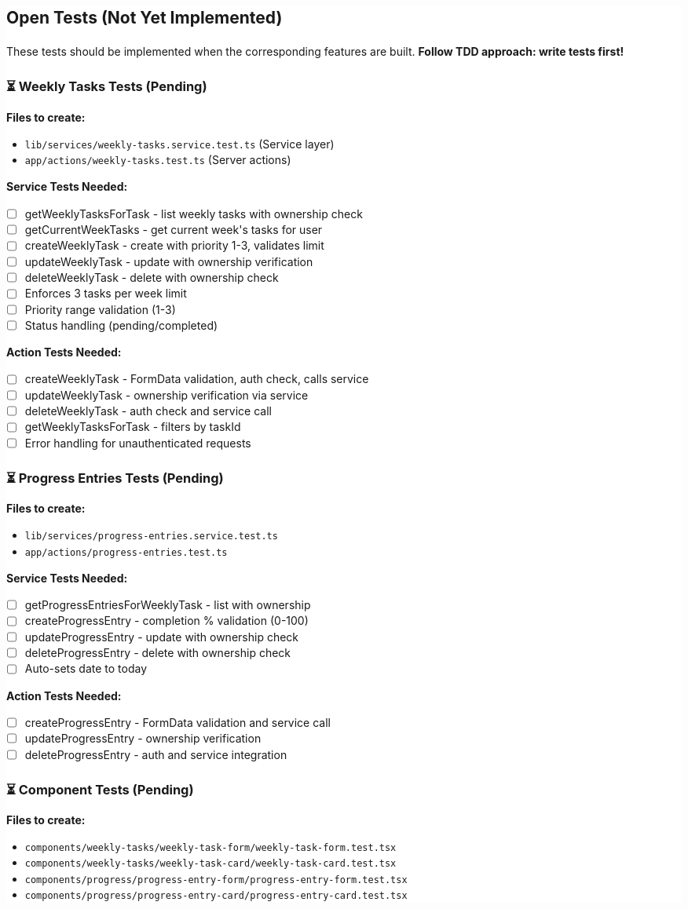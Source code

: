## Open Tests (Not Yet Implemented)

These tests should be implemented when the corresponding features are built. **Follow TDD approach: write tests first!**

### ⏳ Weekly Tasks Tests (Pending)

**Files to create:**
- `lib/services/weekly-tasks.service.test.ts` (Service layer)
- `app/actions/weekly-tasks.test.ts` (Server actions)

**Service Tests Needed:**
- [ ] getWeeklyTasksForTask - list weekly tasks with ownership check
- [ ] getCurrentWeekTasks - get current week's tasks for user
- [ ] createWeeklyTask - create with priority 1-3, validates limit
- [ ] updateWeeklyTask - update with ownership verification
- [ ] deleteWeeklyTask - delete with ownership check
- [ ] Enforces 3 tasks per week limit
- [ ] Priority range validation (1-3)
- [ ] Status handling (pending/completed)

**Action Tests Needed:**
- [ ] createWeeklyTask - FormData validation, auth check, calls service
- [ ] updateWeeklyTask - ownership verification via service
- [ ] deleteWeeklyTask - auth check and service call
- [ ] getWeeklyTasksForTask - filters by taskId
- [ ] Error handling for unauthenticated requests

### ⏳ Progress Entries Tests (Pending)

**Files to create:**
- `lib/services/progress-entries.service.test.ts`
- `app/actions/progress-entries.test.ts`

**Service Tests Needed:**
- [ ] getProgressEntriesForWeeklyTask - list with ownership
- [ ] createProgressEntry - completion % validation (0-100)
- [ ] updateProgressEntry - update with ownership check
- [ ] deleteProgressEntry - delete with ownership check
- [ ] Auto-sets date to today

**Action Tests Needed:**
- [ ] createProgressEntry - FormData validation and service call
- [ ] updateProgressEntry - ownership verification
- [ ] deleteProgressEntry - auth and service integration

### ⏳ Component Tests (Pending)

**Files to create:**
- `components/weekly-tasks/weekly-task-form/weekly-task-form.test.tsx`
- `components/weekly-tasks/weekly-task-card/weekly-task-card.test.tsx`
- `components/progress/progress-entry-form/progress-entry-form.test.tsx`
- `components/progress/progress-entry-card/progress-entry-card.test.tsx`
